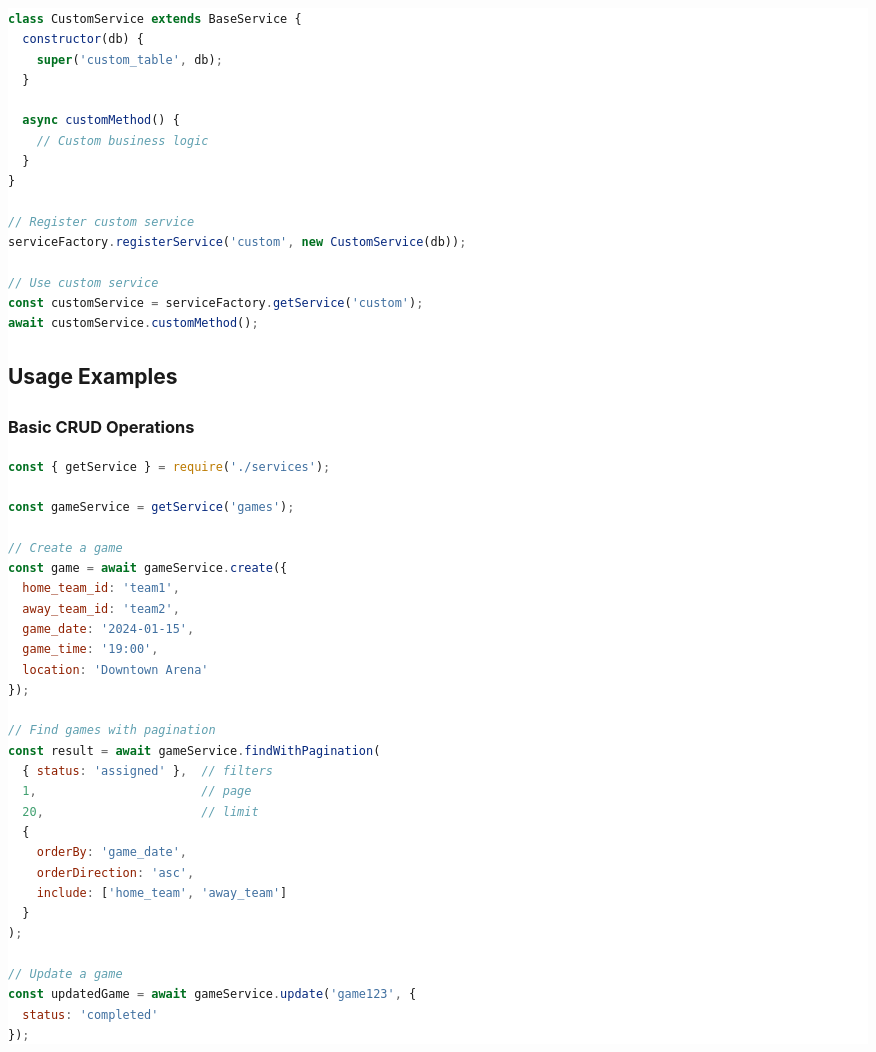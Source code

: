 ```javascript
class CustomService extends BaseService {
  constructor(db) {
    super('custom_table', db);
  }
  
  async customMethod() {
    // Custom business logic
  }
}

// Register custom service
serviceFactory.registerService('custom', new CustomService(db));

// Use custom service
const customService = serviceFactory.getService('custom');
await customService.customMethod();
```

## Usage Examples

### Basic CRUD Operations

```javascript
const { getService } = require('./services');

const gameService = getService('games');

// Create a game
const game = await gameService.create({
  home_team_id: 'team1',
  away_team_id: 'team2',
  game_date: '2024-01-15',
  game_time: '19:00',
  location: 'Downtown Arena'
});

// Find games with pagination
const result = await gameService.findWithPagination(
  { status: 'assigned' },  // filters
  1,                       // page
  20,                      // limit
  { 
    orderBy: 'game_date',
    orderDirection: 'asc',
    include: ['home_team', 'away_team']
  }
);

// Update a game
const updatedGame = await gameService.update('game123', {
  status: 'completed'
});
```
